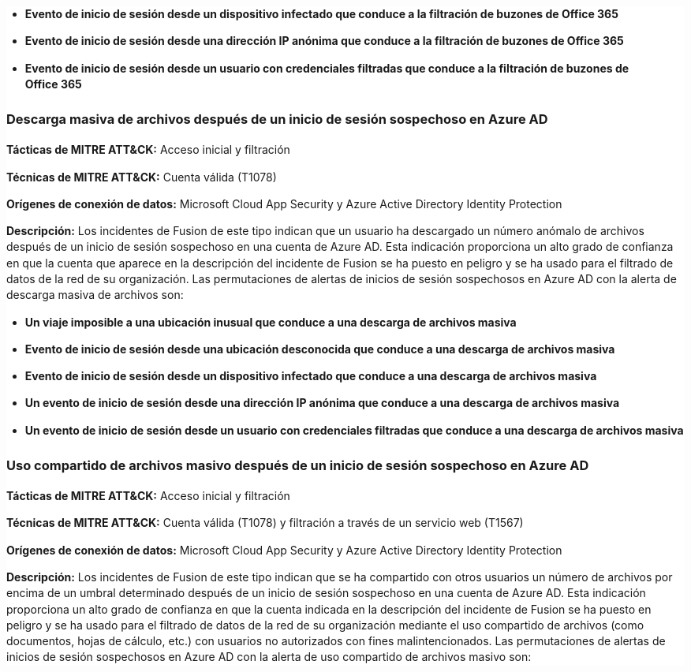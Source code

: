 - **Evento de inicio de sesión desde un dispositivo infectado que conduce a la filtración de buzones de Office 365**

- **Evento de inicio de sesión desde una dirección IP anónima que conduce a la filtración de buzones de Office 365**

- **Evento de inicio de sesión desde un usuario con credenciales filtradas que conduce a la filtración de buzones de Office 365**

### <a name="mass-file-download-following-suspicious-azure-ad-sign-in"></a>Descarga masiva de archivos después de un inicio de sesión sospechoso en Azure AD

**Tácticas de MITRE ATT&CK:** Acceso inicial y filtración

**Técnicas de MITRE ATT&CK:** Cuenta válida (T1078)

**Orígenes de conexión de datos:** Microsoft Cloud App Security y Azure Active Directory Identity Protection

**Descripción:** Los incidentes de Fusion de este tipo indican que un usuario ha descargado un número anómalo de archivos después de un inicio de sesión sospechoso en una cuenta de Azure AD. Esta indicación proporciona un alto grado de confianza en que la cuenta que aparece en la descripción del incidente de Fusion se ha puesto en peligro y se ha usado para el filtrado de datos de la red de su organización. Las permutaciones de alertas de inicios de sesión sospechosos en Azure AD con la alerta de descarga masiva de archivos son:  

- **Un viaje imposible a una ubicación inusual que conduce a una descarga de archivos masiva**

- **Evento de inicio de sesión desde una ubicación desconocida que conduce a una descarga de archivos masiva**

- **Evento de inicio de sesión desde un dispositivo infectado que conduce a una descarga de archivos masiva**

- **Un evento de inicio de sesión desde una dirección IP anónima que conduce a una descarga de archivos masiva**

- **Un evento de inicio de sesión desde un usuario con credenciales filtradas que conduce a una descarga de archivos masiva**

### <a name="mass-file-sharing-following-suspicious-azure-ad-sign-in"></a>Uso compartido de archivos masivo después de un inicio de sesión sospechoso en Azure AD

**Tácticas de MITRE ATT&CK:** Acceso inicial y filtración

**Técnicas de MITRE ATT&CK:** Cuenta válida (T1078) y filtración a través de un servicio web (T1567)

**Orígenes de conexión de datos:** Microsoft Cloud App Security y Azure Active Directory Identity Protection

**Descripción:** Los incidentes de Fusion de este tipo indican que se ha compartido con otros usuarios un número de archivos por encima de un umbral determinado después de un inicio de sesión sospechoso en una cuenta de Azure AD. Esta indicación proporciona un alto grado de confianza en que la cuenta indicada en la descripción del incidente de Fusion se ha puesto en peligro y se ha usado para el filtrado de datos de la red de su organización mediante el uso compartido de archivos (como documentos, hojas de cálculo, etc.) con usuarios no autorizados con fines malintencionados. Las permutaciones de alertas de inicios de sesión sospechosos en Azure AD con la alerta de uso compartido de archivos masivo son:  
